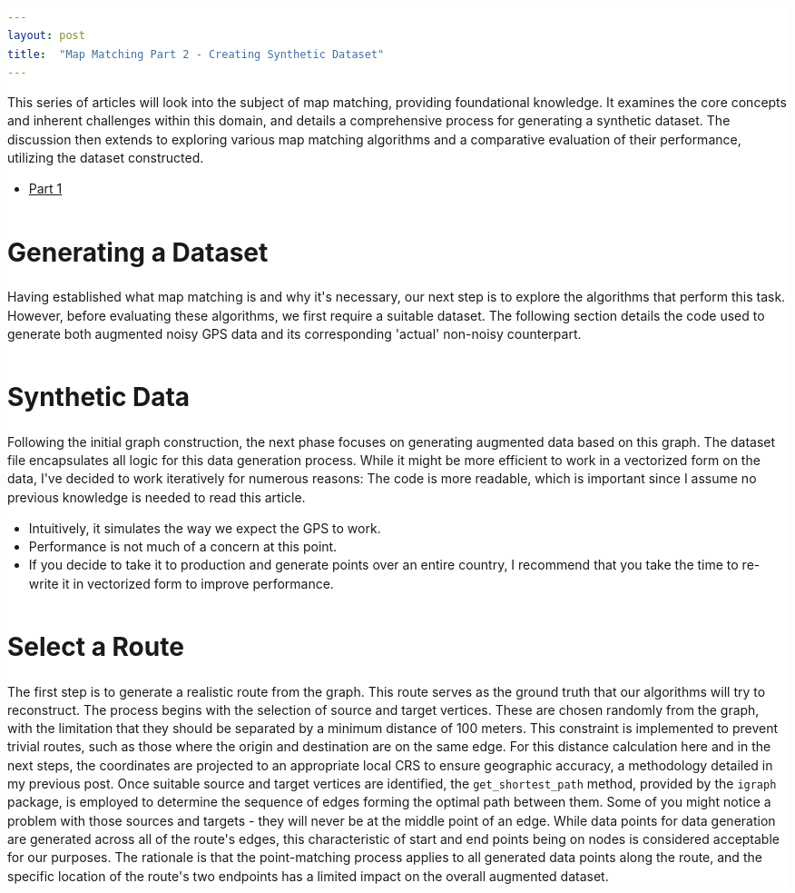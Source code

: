 ```yaml
---
layout: post
title:  "Map Matching Part 2 - Creating Synthetic Dataset"
---
```


This series of articles will look into the subject of map matching, providing foundational knowledge. It examines the core concepts and inherent challenges within this domain, and details a comprehensive process for generating a synthetic dataset. The discussion then extends to exploring various map matching algorithms and a comparative evaluation of their performance, utilizing the dataset constructed.

- [Part 1](https://ornachmias.github.io/2025/05/26/map-matching-1.html)

# Generating a Dataset
Having established what map matching is and why it's necessary, our next step is to explore the algorithms that perform this task. However, before evaluating these algorithms, we first require a suitable dataset. The following section details the code used to generate both augmented noisy GPS data and its corresponding 'actual' non-noisy counterpart.

# Synthetic Data
Following the initial graph construction, the next phase focuses on generating augmented data based on this graph. The dataset file encapsulates all logic for this data generation process. While it might be more efficient to work in a vectorized form on the data, I've decided to work iteratively for numerous reasons:
The code is more readable, which is important since I assume no previous knowledge is needed to read this article.
- Intuitively, it simulates the way we expect the GPS to work.
- Performance is not much of a concern at this point.
- If you decide to take it to production and generate points over an entire country, I recommend that you take the time to re-write it in vectorized form to improve performance.

# Select a Route
The first step is to generate a realistic route from the graph. This route serves as the ground truth that our algorithms will try to reconstruct.
The process begins with the selection of source and target vertices. These are chosen randomly from the graph, with the limitation that they should be separated by a minimum distance of 100 meters. This constraint is implemented to prevent trivial routes, such as those where the origin and destination are on the same edge. For this distance calculation here and in the next steps, the coordinates are projected to an appropriate local CRS to ensure geographic accuracy, a methodology detailed in my previous post.
Once suitable source and target vertices are identified, the `get_shortest_path` method, provided by the `igraph` package, is employed to determine the sequence of edges forming the optimal path between them.
Some of you might notice a problem with those sources and targets - they will never be at the middle point of an edge. While data points for data generation are generated across all of the route's edges, this characteristic of start and end points being on nodes is considered acceptable for our purposes. The rationale is that the point-matching process applies to all generated data points along the route, and the specific location of the route's two endpoints has a limited impact on the overall augmented dataset.
